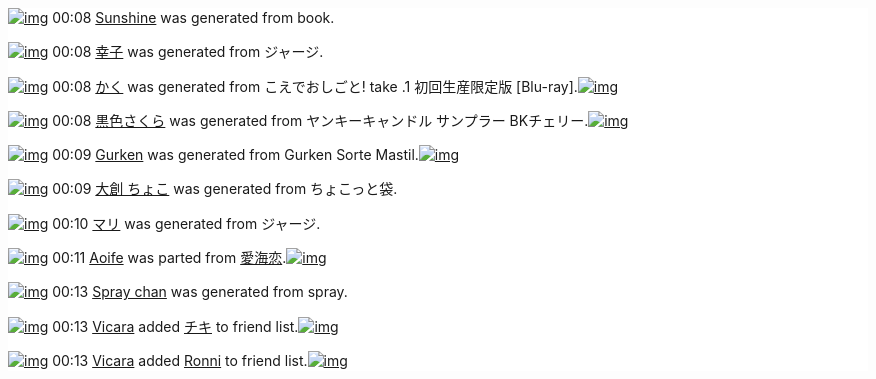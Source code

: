 [![img](http://img829.imageshack.us/img829/8369/fu32.png)](http://www.barcodekanojo.com/kanojo/2727396/Sunshine) 00:08 [Sunshine](http://www.barcodekanojo.com/kanojo/2727396/Sunshine) was generated from book.

[![img](http://img163.imageshack.us/img163/8872/5ar5.png)](http://www.barcodekanojo.com/kanojo/2727397/%E5%B9%B8%E5%AD%90) 00:08 [幸子](http://www.barcodekanojo.com/kanojo/2727397/%E5%B9%B8%E5%AD%90) was generated from ジャージ.

[![img](http://img827.imageshack.us/img827/8914/q7r8.png)](http://www.barcodekanojo.com/kanojo/2727398/%E3%81%8B%E3%81%8F) 00:08 [かく](http://www.barcodekanojo.com/kanojo/2727398/%E3%81%8B%E3%81%8F) was generated from こえでおしごと!  take .1 初回生産限定版 [Blu-ray].[![img](http://img819.imageshack.us/img819/5105/uuia.jpg)](http://www.barcodekanojo.com/product_images/barcode/5262447/1388934499/50x50x,PE3,P81,P93,PE3,P81,P88,PE3,P81,PA7,PE3,P81,P8A,PE3,P81,P97,PE3,P81,P94,PE3,P81,PA8,P21,P20,P20take,P20.1,P20,PE5,P88,P9D,PE5,P9B,P9E,PE7,P94,P9F,PE7,P94,PA3,PE9,P99,P90,PE5,PAE,P9A,PE7,P89,P88,P20,P5BBlu-ray,P5D.jpg,qw=88,ah=88.pagespeed.ic.xrHJu9UCdS.jpg) 

[![img](http://img716.imageshack.us/img716/8162/qf0m.png)](http://www.barcodekanojo.com/kanojo/2727399/%E9%BB%92%E8%89%B2%E3%81%95%E3%81%8F%E3%82%89) 00:08 [黒色さくら](http://www.barcodekanojo.com/kanojo/2727399/%E9%BB%92%E8%89%B2%E3%81%95%E3%81%8F%E3%82%89) was generated from ヤンキーキャンドル サンプラー BKチェリー.[![img](http://img191.imageshack.us/img191/3400/wv5p.jpg)](http://www.barcodekanojo.com/product_images/barcode/5262448/1388934512/%E3%83%A4%E3%83%B3%E3%82%AD%E3%83%BC%E3%82%AD%E3%83%A3%E3%83%B3%E3%83%89%E3%83%AB%20%E3%82%B5%E3%83%B3%E3%83%97%E3%83%A9%E3%83%BC%20BK%E3%83%81%E3%82%A7%E3%83%AA%E3%83%BC.jpg) 

[![img](http://img593.imageshack.us/img593/4425/mjb1.png)](http://www.barcodekanojo.com/kanojo/2727400/Gurken) 00:09 [Gurken](http://www.barcodekanojo.com/kanojo/2727400/Gurken) was generated from Gurken Sorte Mastil.[![img](http://img547.imageshack.us/img547/2404/j0h4.jpg)](http://www.barcodekanojo.com/product_images/barcode/5262449/1388934541/Gurken%20Sorte%20Mastil.jpg) 

[![img](http://img829.imageshack.us/img829/7462/rj4d.png)](http://www.barcodekanojo.com/kanojo/2727401/%E5%A4%A7%E5%89%B5%20%E3%81%A1%E3%82%87%E3%81%93) 00:09 [大創 ちょこ](http://www.barcodekanojo.com/kanojo/2727401/%E5%A4%A7%E5%89%B5%20%E3%81%A1%E3%82%87%E3%81%93) was generated from ちょこっと袋.

[![img](http://img42.imageshack.us/img42/2036/6gl3.png)](http://www.barcodekanojo.com/kanojo/2727402/%E3%83%9E%E3%83%AA) 00:10 [マリ](http://www.barcodekanojo.com/kanojo/2727402/%E3%83%9E%E3%83%AA) was generated from ジャージ.

[![img](http://img826.imageshack.us/img826/8839/bcip.png)](http://www.barcodekanojo.com/kanojo/2417049/Aoife) 00:11 [Aoife](http://www.barcodekanojo.com/kanojo/2417049/Aoife) was parted from [愛海恋](http://www.barcodekanojo.com/kanojo/2417049/Aoife).[![img](http://img819.imageshack.us/img819/4559/pkkf.jpg)](http://www.barcodekanojo.com/user/400871/%E6%84%9B%E6%B5%B7%E6%81%8B) 

[![img](http://img716.imageshack.us/img716/3874/6cww.png)](http://www.barcodekanojo.com/kanojo/2727403/Spray%20chan) 00:13 [Spray chan](http://www.barcodekanojo.com/kanojo/2727403/Spray%20chan) was generated from spray.

[![img](http://img19.imageshack.us/img19/196/zz2l.jpg)](http://www.barcodekanojo.com/user/323028/Vicara) 00:13 [Vicara](http://www.barcodekanojo.com/user/323028/Vicara) added [チキ](http://www.barcodekanojo.com/kanojo/487038/%E3%83%81%E3%82%AD) to friend list.[![img](http://img707.imageshack.us/img707/8617/s9jq.png)](http://www.barcodekanojo.com/kanojo/487038/%E3%83%81%E3%82%AD) 

[![img](http://img19.imageshack.us/img19/196/zz2l.jpg)](http://www.barcodekanojo.com/user/323028/Vicara) 00:13 [Vicara](http://www.barcodekanojo.com/user/323028/Vicara) added [Ronni](http://www.barcodekanojo.com/kanojo/987057/Ronni) to friend list.[![img](http://img580.imageshack.us/img580/3461/kivs.png)](http://www.barcodekanojo.com/kanojo/987057/Ronni) 
